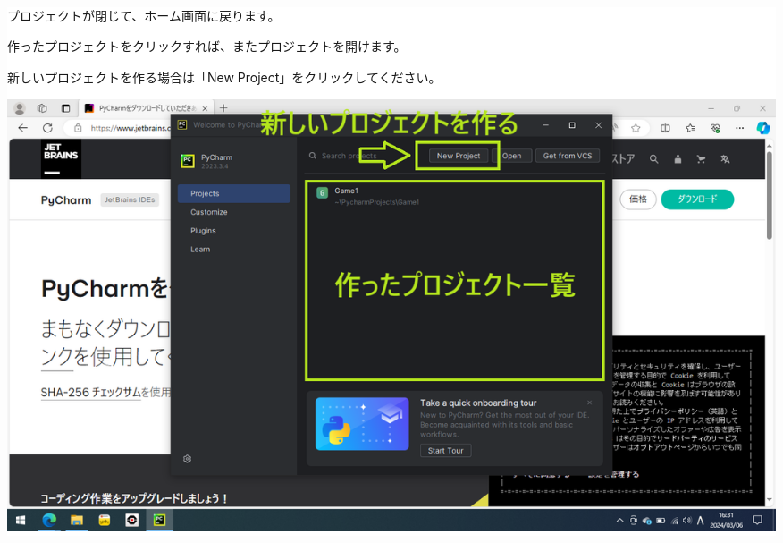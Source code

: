 プロジェクトが閉じて、ホーム画面に戻ります。

作ったプロジェクトをクリックすれば、またプロジェクトを開けます。

新しいプロジェクトを作る場合は「New Project」をクリックしてください。

![img](./scr33.png)

[//]: # (![img]&#40;./scr34.png&#41;)





















































